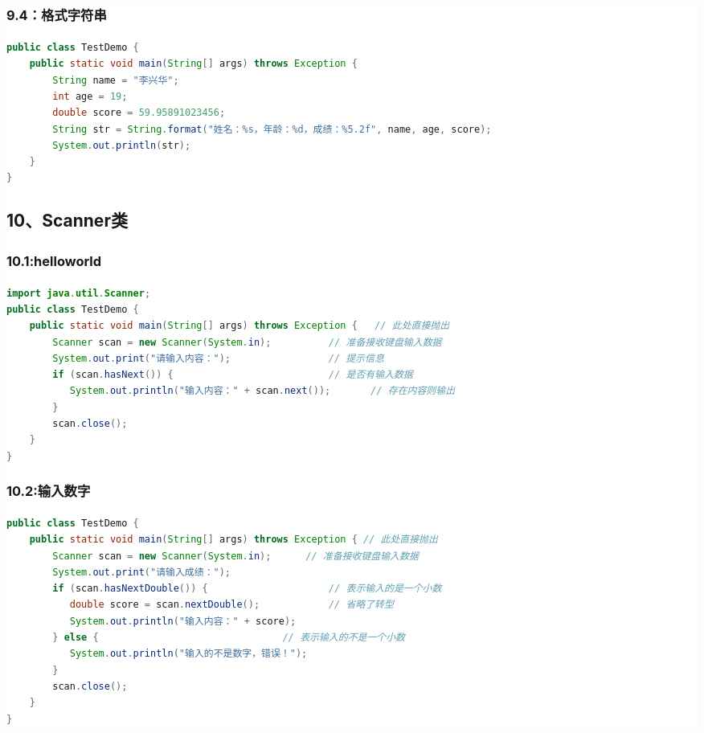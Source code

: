 

### 9.4：格式字符串



```java
public class TestDemo {
    public static void main(String[] args) throws Exception { 
        String name = "李兴华";
        int age = 19;
        double score = 59.95891023456;
        String str = String.format("姓名：%s，年龄：%d，成绩：%5.2f", name, age, score);
        System.out.println(str);
    }
}
```



## 10、Scanner类



### 10.1:helloworld



```java
import java.util.Scanner;
public class TestDemo {
    public static void main(String[] args) throws Exception { 	// 此处直接抛出
        Scanner scan = new Scanner(System.in); 			// 准备接收键盘输入数据
        System.out.print("请输入内容：");					// 提示信息
        if (scan.hasNext()) { 							// 是否有输入数据
           System.out.println("输入内容：" + scan.next());		// 存在内容则输出
        }
        scan.close();
    }
}
```



### 10.2:输入数字



```java
public class TestDemo {
    public static void main(String[] args) throws Exception { // 此处直接抛出
        Scanner scan = new Scanner(System.in); 		// 准备接收键盘输入数据
        System.out.print("请输入成绩：");
        if (scan.hasNextDouble()) { 					// 表示输入的是一个小数
           double score = scan.nextDouble(); 			// 省略了转型
           System.out.println("输入内容：" + score);
        } else { 								// 表示输入的不是一个小数
           System.out.println("输入的不是数字，错误！");
        }
        scan.close();
    }
}
```
